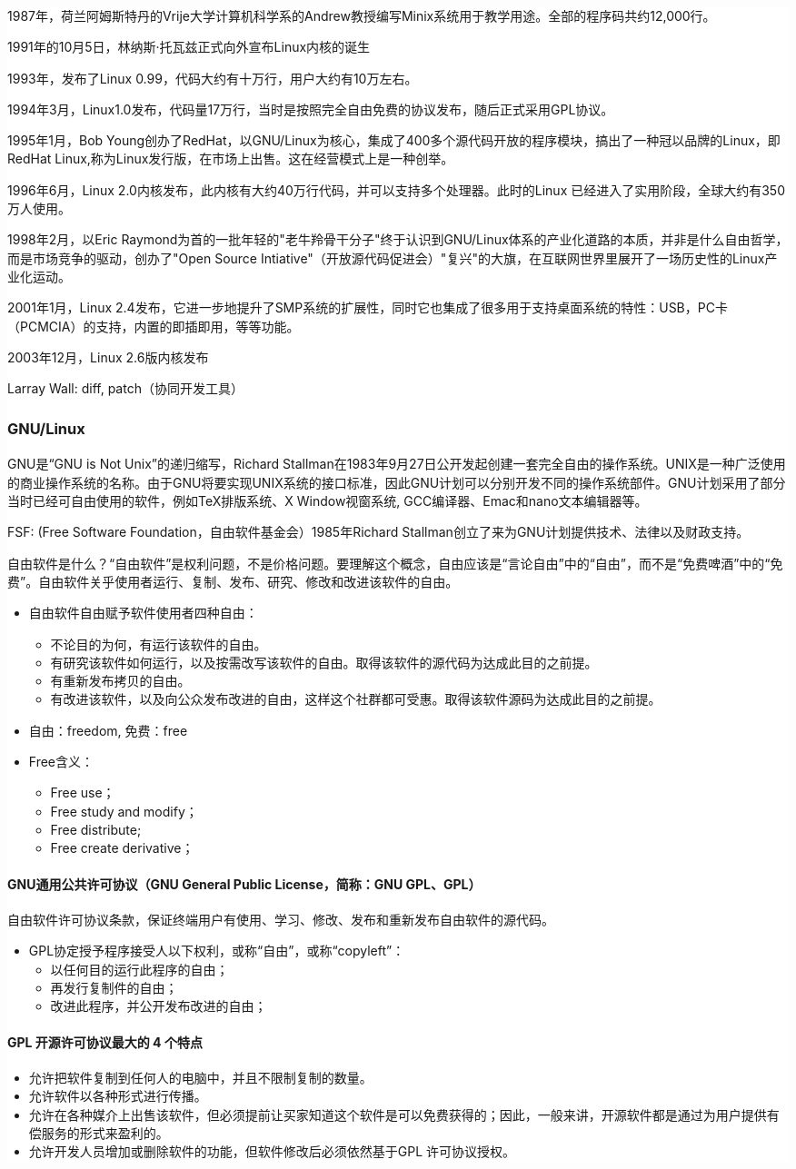 1987年，荷兰阿姆斯特丹的Vrije大学计算机科学系的Andrew教授编写Minix系统用于教学用途。全部的程序码共约12,000行。

1991年的10月5日，林纳斯·托瓦兹正式向外宣布Linux内核的诞生

1993年，发布了Linux 0.99，代码大约有十万行，用户大约有10万左右。

1994年3月，Linux1.0发布，代码量17万行，当时是按照完全自由免费的协议发布，随后正式采用GPL协议。

1995年1月，Bob Young创办了RedHat，以GNU/Linux为核心，集成了400多个源代码开放的程序模块，搞出了一种冠以品牌的Linux，即RedHat Linux,称为Linux发行版，在市场上出售。这在经营模式上是一种创举。

1996年6月，Linux 2.0内核发布，此内核有大约40万行代码，并可以支持多个处理器。此时的Linux 已经进入了实用阶段，全球大约有350万人使用。

1998年2月，以Eric Raymond为首的一批年轻的"老牛羚骨干分子"终于认识到GNU/Linux体系的产业化道路的本质，并非是什么自由哲学，而是市场竞争的驱动，创办了"Open Source Intiative"（开放源代码促进会）"复兴"的大旗，在互联网世界里展开了一场历史性的Linux产业化运动。

2001年1月，Linux 2.4发布，它进一步地提升了SMP系统的扩展性，同时它也集成了很多用于支持桌面系统的特性：USB，PC卡（PCMCIA）的支持，内置的即插即用，等等功能。

2003年12月，Linux 2.6版内核发布

Larray Wall: diff, patch（协同开发工具）

### GNU/Linux

GNU是“GNU is Not Unix”的递归缩写，Richard Stallman在1983年9月27日公开发起创建一套完全自由的操作系统。UNIX是一种广泛使用的商业操作系统的名称。由于GNU将要实现UNIX系统的接口标准，因此GNU计划可以分别开发不同的操作系统部件。GNU计划采用了部分当时已经可自由使用的软件，例如TeX排版系统、X Window视窗系统, GCC编译器、Emac和nano文本编辑器等。

FSF: (Free Software Foundation，自由软件基金会）1985年Richard Stallman创立了来为GNU计划提供技术、法律以及财政支持。

自由软件是什么？“自由软件”是权利问题，不是价格问题。要理解这个概念，自由应该是“言论自由”中的“自由”，而不是“免费啤酒”中的“免费”。自由软件关乎使用者运行、复制、发布、研究、修改和改进该软件的自由。

- 自由软件自由赋予软件使用者四种自由：
  - 不论目的为何，有运行该软件的自由。
  - 有研究该软件如何运行，以及按需改写该软件的自由。取得该软件的源代码为达成此目的之前提。
  - 有重新发布拷贝的自由。
  - 有改进该软件，以及向公众发布改进的自由，这样这个社群都可受惠。取得该软件源码为达成此目的之前提。

- 自由：freedom, 免费：free
- Free含义：
  - Free use；
  - Free study and modify；
  - Free distribute;
  - Free create derivative；

#### GNU通用公共许可协议（GNU General Public License，简称：GNU GPL、GPL）

自由软件许可协议条款，保证终端用户有使用、学习、修改、发布和重新发布自由软件的源代码。

- GPL协定授予程序接受人以下权利，或称“自由”，或称“copyleft”：
  - 以任何目的运行此程序的自由；
  - 再发行复制件的自由；
  - 改进此程序，并公开发布改进的自由；

#### GPL 开源许可协议最大的 4 个特点

- 允许把软件复制到任何人的电脑中，并且不限制复制的数量。
- 允许软件以各种形式进行传播。
- 允许在各种媒介上出售该软件，但必须提前让买家知道这个软件是可以免费获得的；因此，一般来讲，开源软件都是通过为用户提供有偿服务的形式来盈利的。
- 允许开发人员增加或删除软件的功能，但软件修改后必须依然基于GPL 许可协议授权。
